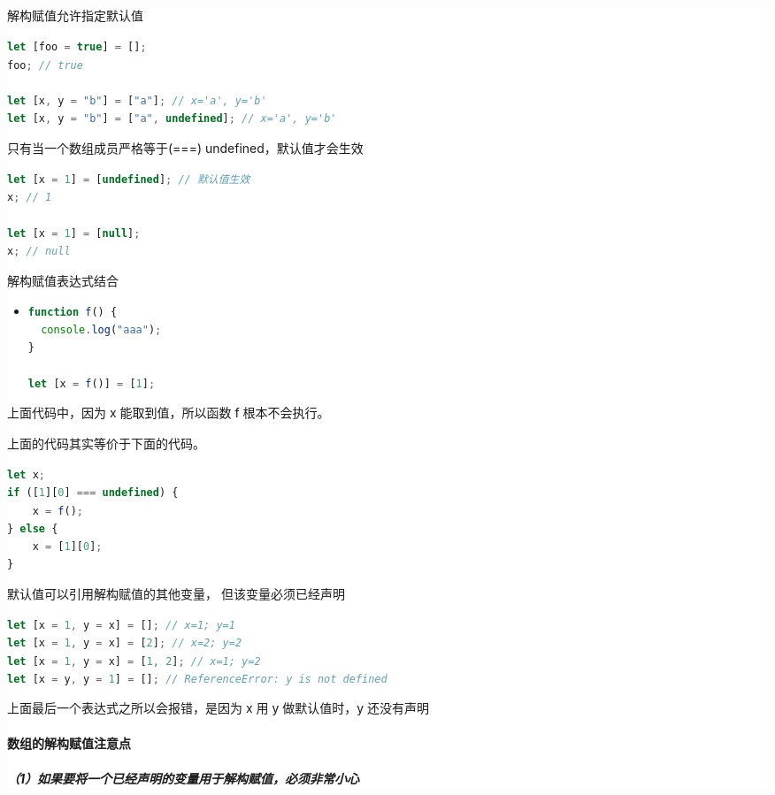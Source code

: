解构赋值允许指定默认值

```js
let [foo = true] = [];
foo; // true

let [x, y = "b"] = ["a"]; // x='a', y='b'
let [x, y = "b"] = ["a", undefined]; // x='a', y='b'
```

只有当一个数组成员严格等于(===) undefined，默认值才会生效

```js
let [x = 1] = [undefined]; // 默认值生效
x; // 1

let [x = 1] = [null];
x; // null
```

解构赋值表达式结合

- ```js
  function f() {
  	console.log("aaa");
  }
  
  let [x = f()] = [1];
  ```

上面代码中，因为 x 能取到值，所以函数 f 根本不会执行。

上面的代码其实等价于下面的代码。

```js
let x;
if ([1][0] === undefined) {
	x = f();
} else {
	x = [1][0];
}
```

默认值可以引用解构赋值的其他变量， 但该变量必须已经声明

```js
let [x = 1, y = x] = []; // x=1; y=1
let [x = 1, y = x] = [2]; // x=2; y=2
let [x = 1, y = x] = [1, 2]; // x=1; y=2
let [x = y, y = 1] = []; // ReferenceError: y is not defined
```

上面最后一个表达式之所以会报错，是因为 x 用 y 做默认值时，y 还没有声明

#### 数组的解构赋值注意点

##### （1）如果要将一个已经声明的变量用于解构赋值，必须非常小心
